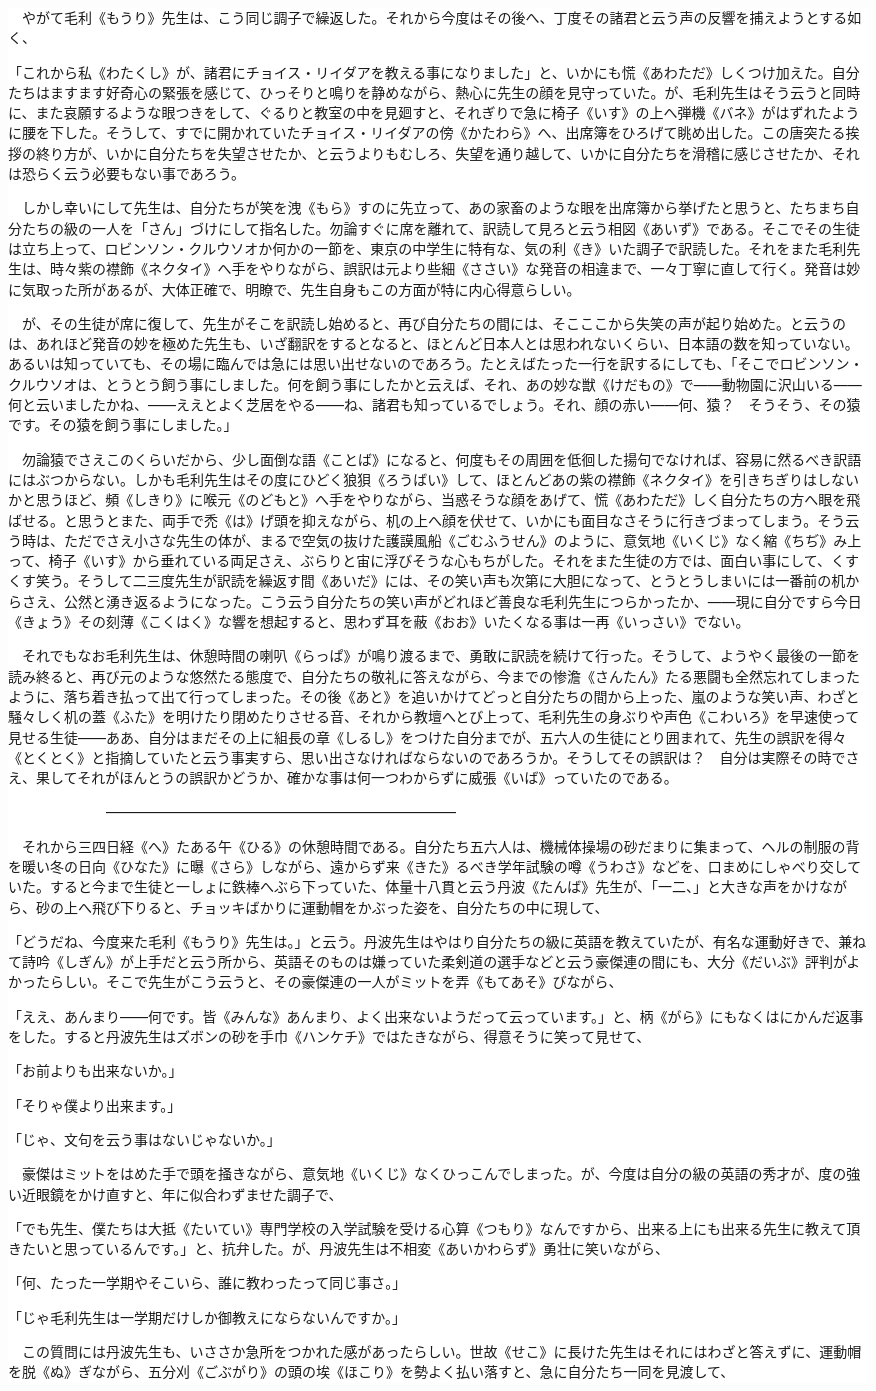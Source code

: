 　やがて毛利《もうり》先生は、こう同じ調子で繰返した。それから今度はその後へ、丁度その諸君と云う声の反響を捕えようとする如く、

「これから私《わたくし》が、諸君にチョイス・リイダアを教える事になりました」と、いかにも慌《あわただ》しくつけ加えた。自分たちはますます好奇心の緊張を感じて、ひっそりと鳴りを静めながら、熱心に先生の顔を見守っていた。が、毛利先生はそう云うと同時に、また哀願するような眼つきをして、ぐるりと教室の中を見廻すと、それぎりで急に椅子《いす》の上へ弾機《バネ》がはずれたように腰を下した。そうして、すでに開かれていたチョイス・リイダアの傍《かたわら》へ、出席簿をひろげて眺め出した。この唐突たる挨拶の終り方が、いかに自分たちを失望させたか、と云うよりもむしろ、失望を通り越して、いかに自分たちを滑稽に感じさせたか、それは恐らく云う必要もない事であろう。

　しかし幸いにして先生は、自分たちが笑を洩《もら》すのに先立って、あの家畜のような眼を出席簿から挙げたと思うと、たちまち自分たちの級の一人を「さん」づけにして指名した。勿論すぐに席を離れて、訳読して見ろと云う相図《あいず》である。そこでその生徒は立ち上って、ロビンソン・クルウソオか何かの一節を、東京の中学生に特有な、気の利《き》いた調子で訳読した。それをまた毛利先生は、時々紫の襟飾《ネクタイ》へ手をやりながら、誤訳は元より些細《ささい》な発音の相違まで、一々丁寧に直して行く。発音は妙に気取った所があるが、大体正確で、明瞭で、先生自身もこの方面が特に内心得意らしい。

　が、その生徒が席に復して、先生がそこを訳読し始めると、再び自分たちの間には、そこここから失笑の声が起り始めた。と云うのは、あれほど発音の妙を極めた先生も、いざ翻訳をするとなると、ほとんど日本人とは思われないくらい、日本語の数を知っていない。あるいは知っていても、その場に臨んでは急には思い出せないのであろう。たとえばたった一行を訳するにしても、「そこでロビンソン・クルウソオは、とうとう飼う事にしました。何を飼う事にしたかと云えば、それ、あの妙な獣《けだもの》で――動物園に沢山いる――何と云いましたかね、――ええとよく芝居をやる――ね、諸君も知っているでしょう。それ、顔の赤い――何、猿？　そうそう、その猿です。その猿を飼う事にしました。」

　勿論猿でさえこのくらいだから、少し面倒な語《ことば》になると、何度もその周囲を低徊した揚句でなければ、容易に然るべき訳語にはぶつからない。しかも毛利先生はその度にひどく狼狽《ろうばい》して、ほとんどあの紫の襟飾《ネクタイ》を引きちぎりはしないかと思うほど、頻《しきり》に喉元《のどもと》へ手をやりながら、当惑そうな顔をあげて、慌《あわただ》しく自分たちの方へ眼を飛ばせる。と思うとまた、両手で禿《は》げ頭を抑えながら、机の上へ顔を伏せて、いかにも面目なさそうに行きづまってしまう。そう云う時は、ただでさえ小さな先生の体が、まるで空気の抜けた護謨風船《ごむふうせん》のように、意気地《いくじ》なく縮《ちぢ》み上って、椅子《いす》から垂れている両足さえ、ぶらりと宙に浮びそうな心もちがした。それをまた生徒の方では、面白い事にして、くすくす笑う。そうして二三度先生が訳読を繰返す間《あいだ》には、その笑い声も次第に大胆になって、とうとうしまいには一番前の机からさえ、公然と湧き返るようになった。こう云う自分たちの笑い声がどれほど善良な毛利先生につらかったか、――現に自分ですら今日《きょう》その刻薄《こくはく》な響を想起すると、思わず耳を蔽《おお》いたくなる事は一再《いっさい》でない。

　それでもなお毛利先生は、休憩時間の喇叭《らっぱ》が鳴り渡るまで、勇敢に訳読を続けて行った。そうして、ようやく最後の一節を読み終ると、再び元のような悠然たる態度で、自分たちの敬礼に答えながら、今までの惨澹《さんたん》たる悪闘も全然忘れてしまったように、落ち着き払って出て行ってしまった。その後《あと》を追いかけてどっと自分たちの間から上った、嵐のような笑い声、わざと騒々しく机の蓋《ふた》を明けたり閉めたりさせる音、それから教壇へとび上って、毛利先生の身ぶりや声色《こわいろ》を早速使って見せる生徒――ああ、自分はまだその上に組長の章《しるし》をつけた自分までが、五六人の生徒にとり囲まれて、先生の誤訳を得々《とくとく》と指摘していたと云う事実すら、思い出さなければならないのであろうか。そうしてその誤訳は？　自分は実際その時でさえ、果してそれがほんとうの誤訳かどうか、確かな事は何一つわからずに威張《いば》っていたのである。



　　　　　　　―――――――――――――――――――――――――



　それから三四日経《へ》たある午《ひる》の休憩時間である。自分たち五六人は、機械体操場の砂だまりに集まって、ヘルの制服の背を暖い冬の日向《ひなた》に曝《さら》しながら、遠からず来《きた》るべき学年試験の噂《うわさ》などを、口まめにしゃべり交していた。すると今まで生徒と一しょに鉄棒へぶら下っていた、体量十八貫と云う丹波《たんば》先生が、「一二、」と大きな声をかけながら、砂の上へ飛び下りると、チョッキばかりに運動帽をかぶった姿を、自分たちの中に現して、

「どうだね、今度来た毛利《もうり》先生は。」と云う。丹波先生はやはり自分たちの級に英語を教えていたが、有名な運動好きで、兼ねて詩吟《しぎん》が上手だと云う所から、英語そのものは嫌っていた柔剣道の選手などと云う豪傑連の間にも、大分《だいぶ》評判がよかったらしい。そこで先生がこう云うと、その豪傑連の一人がミットを弄《もてあそ》びながら、

「ええ、あんまり――何です。皆《みんな》あんまり、よく出来ないようだって云っています。」と、柄《がら》にもなくはにかんだ返事をした。すると丹波先生はズボンの砂を手巾《ハンケチ》ではたきながら、得意そうに笑って見せて、

「お前よりも出来ないか。」

「そりゃ僕より出来ます。」

「じゃ、文句を云う事はないじゃないか。」

　豪傑はミットをはめた手で頭を掻きながら、意気地《いくじ》なくひっこんでしまった。が、今度は自分の級の英語の秀才が、度の強い近眼鏡をかけ直すと、年に似合わずませた調子で、

「でも先生、僕たちは大抵《たいてい》専門学校の入学試験を受ける心算《つもり》なんですから、出来る上にも出来る先生に教えて頂きたいと思っているんです。」と、抗弁した。が、丹波先生は不相変《あいかわらず》勇壮に笑いながら、

「何、たった一学期やそこいら、誰に教わったって同じ事さ。」

「じゃ毛利先生は一学期だけしか御教えにならないんですか。」

　この質問には丹波先生も、いささか急所をつかれた感があったらしい。世故《せこ》に長けた先生はそれにはわざと答えずに、運動帽を脱《ぬ》ぎながら、五分刈《ごぶがり》の頭の埃《ほこり》を勢よく払い落すと、急に自分たち一同を見渡して、
